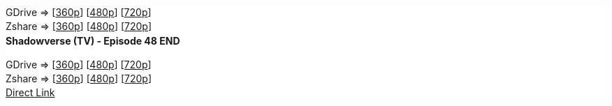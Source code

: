 <div>GDrive =&gt; [<a href="https://justpaste.it/redirect/52b11/https://acefile.co/f/39681315/sdvrs-47-360p-samehadaku-vip-mkv" target="_blank" rel="noopener">360p</a>] [<a href="https://justpaste.it/redirect/52b11/https://acefile.co/f/39681319/sdvrs-47-480p-samehadaku-vip-mkv" target="_blank" rel="noopener">480p</a>] [<a href="https://justpaste.it/redirect/52b11/https://acefile.co/f/39682899/sdvrs-47-720p-samehadaku-vip-mkv" target="_blank" rel="noopener">720p</a>]<br />Zshare =&gt; [<a href="https://justpaste.it/redirect/52b11/https://www64.zippyshare.com/v/WzF3YqnR/file.html" target="_blank" rel="noopener">360p</a>] [<a href="https://justpaste.it/redirect/52b11/https://www64.zippyshare.com/v/SptLZ1NS/file.html" target="_blank" rel="noopener">480p</a>] [<a href="https://justpaste.it/redirect/52b11/https://www53.zippyshare.com/v/czLlqJsm/file.html" target="_blank" rel="noopener">720p</a>]</div>
</div>
<div></div>
<div><b>Shadowverse (TV)&nbsp;- Episode 48 END</b></p>
<div>GDrive =&gt; [<a href="https://acefile.co/f/40391919/sdvrs-48-360p-samehadaku-vip-mkv" target="_blank" rel="noopener">360p</a>] [<a href="https://acefile.co/f/40391927/sdvrs-48-480p-samehadaku-vip-mkv" target="_blank" rel="noopener">480p</a>] [<a href="https://acefile.co/f/40392767/sdvrs-48-720p-samehadaku-vip-mkv" target="_blank" rel="noopener">720p</a>]<br />Zshare =&gt; [<a href="https://justpaste.it/redirect/5cikp/https://www17.zippyshare.com/v/lNEjmmv9/file.html" target="_blank" rel="noopener">360p</a>] [<a href="https://justpaste.it/redirect/5cikp/https://www17.zippyshare.com/v/AOpoUVOl/file.html" target="_blank" rel="noopener">480p</a>] [<a href="https://justpaste.it/redirect/5cikp/https://www115.zippyshare.com/v/mesH8wpN/file.html" target="_blank" rel="noopener">720p</a>]</div>
</div>
</div>
</div>
</div>
</div>
</div>
</div>
</div>
</div>
</div>
</div>
</div>
</div>
</div>
</div>
</div>
</div>
</div>
</div>
</div>
</div>
</div>
</div>
</div>
<link rel="stylesheet" href="https://cdnjs.cloudflare.com/ajax/libs/font-awesome/4.7.0/css/font-awesome.min.css" />
<div class="divbtn"> <a href="https://handymansurrender.com/fihup8buzv?key=94550f7ce39444073321dde3b8782f97" class="btn"><i class="fa fa-download"></i> Direct Link</a> </div>
